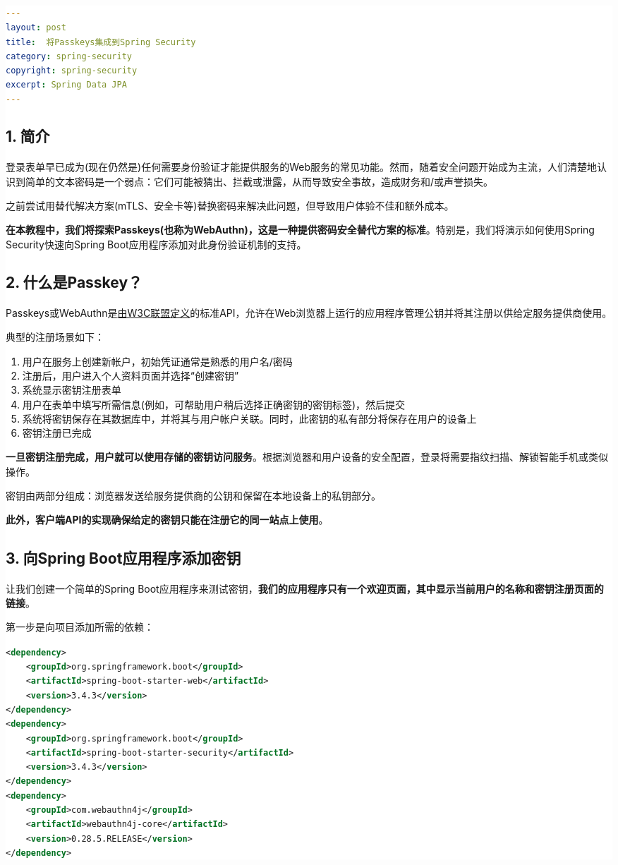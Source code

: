 ```yaml
---
layout: post
title:  将Passkeys集成到Spring Security
category: spring-security
copyright: spring-security
excerpt: Spring Data JPA
---
```


## 1. 简介

登录表单早已成为(现在仍然是)任何需要身份验证才能提供服务的Web服务的常见功能。然而，随着安全问题开始成为主流，人们清楚地认识到简单的文本密码是一个弱点：它们可能被猜出、拦截或泄露，从而导致安全事故，造成财务和/或声誉损失。

之前尝试用替代解决方案(mTLS、安全卡等)替换密码来解决此问题，但导致用户体验不佳和额外成本。

**在本教程中，我们将探索Passkeys(也称为WebAuthn)，这是一种提供密码安全替代方案的标准**。特别是，我们将演示如何使用Spring Security快速向Spring Boot应用程序添加对此身份验证机制的支持。

## 2. 什么是Passkey？

Passkeys或WebAuthn是[由W3C联盟定义](https://www.w3.org/TR/webauthn-3)的标准API，允许在Web浏览器上运行的应用程序管理公钥并将其注册以供给定服务提供商使用。

典型的注册场景如下：

1. 用户在服务上创建新帐户，初始凭证通常是熟悉的用户名/密码
2. 注册后，用户进入个人资料页面并选择“创建密钥”
3. 系统显示密钥注册表单
4. 用户在表单中填写所需信息(例如，可帮助用户稍后选择正确密钥的密钥标签)，然后提交
5. 系统将密钥保存在其数据库中，并将其与用户帐户关联。同时，此密钥的私有部分将保存在用户的设备上
6. 密钥注册已完成

**一旦密钥注册完成，用户就可以使用存储的密钥访问服务**。根据浏览器和用户设备的安全配置，登录将需要指纹扫描、解锁智能手机或类似操作。

密钥由两部分组成：浏览器发送给服务提供商的公钥和保留在本地设备上的私钥部分。

**此外，客户端API的实现确保给定的密钥只能在注册它的同一站点上使用**。

## 3. 向Spring Boot应用程序添加密钥

让我们创建一个简单的Spring Boot应用程序来测试密钥，**我们的应用程序只有一个欢迎页面，其中显示当前用户的名称和密钥注册页面的链接**。

第一步是向项目添加所需的依赖：

```xml
<dependency>
    <groupId>org.springframework.boot</groupId>
    <artifactId>spring-boot-starter-web</artifactId>
    <version>3.4.3</version>
</dependency>
<dependency>
    <groupId>org.springframework.boot</groupId>
    <artifactId>spring-boot-starter-security</artifactId>
    <version>3.4.3</version>
</dependency>
<dependency>
    <groupId>com.webauthn4j</groupId>
    <artifactId>webauthn4j-core</artifactId>
    <version>0.28.5.RELEASE</version>
</dependency>
```
